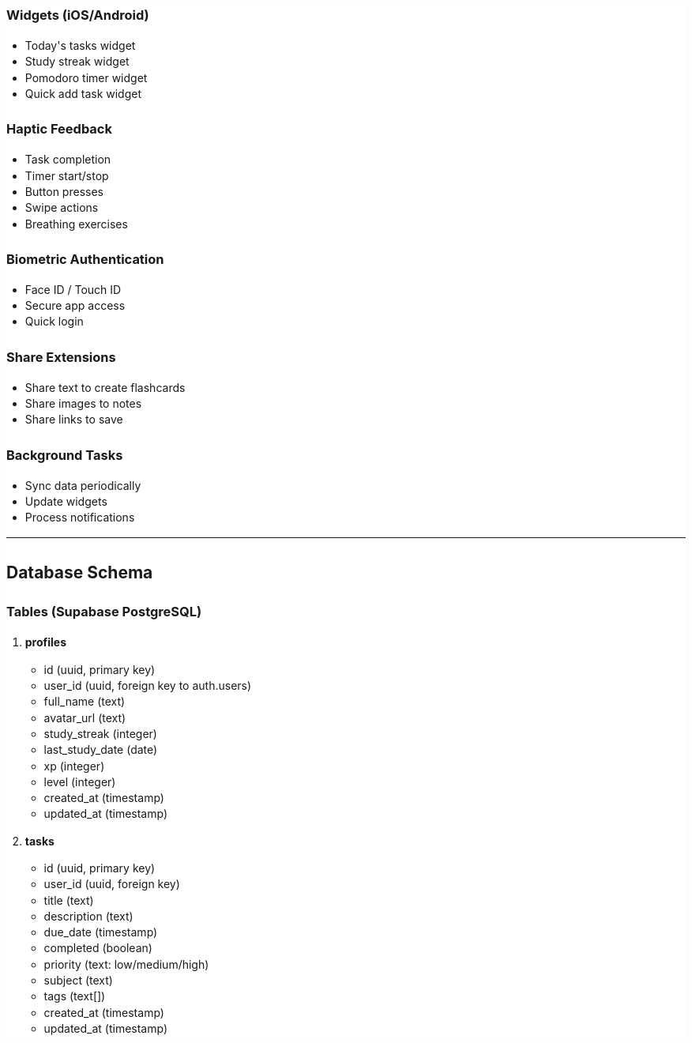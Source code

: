 ### Widgets (iOS/Android)
- Today's tasks widget
- Study streak widget
- Pomodoro timer widget
- Quick add task widget

### Haptic Feedback
- Task completion
- Timer start/stop
- Button presses
- Swipe actions
- Breathing exercises

### Biometric Authentication
- Face ID / Touch ID
- Secure app access
- Quick login

### Share Extensions
- Share text to create flashcards
- Share images to notes
- Share links to save

### Background Tasks
- Sync data periodically
- Update widgets
- Process notifications

---

## Database Schema

### Tables (Supabase PostgreSQL)

1. **profiles**
   - id (uuid, primary key)
   - user_id (uuid, foreign key to auth.users)
   - full_name (text)
   - avatar_url (text)
   - study_streak (integer)
   - last_study_date (date)
   - xp (integer)
   - level (integer)
   - created_at (timestamp)
   - updated_at (timestamp)

2. **tasks**
   - id (uuid, primary key)
   - user_id (uuid, foreign key)
   - title (text)
   - description (text)
   - due_date (timestamp)
   - completed (boolean)
   - priority (text: low/medium/high)
   - subject (text)
   - tags (text[])
   - created_at (timestamp)
   - updated_at (timestamp)
